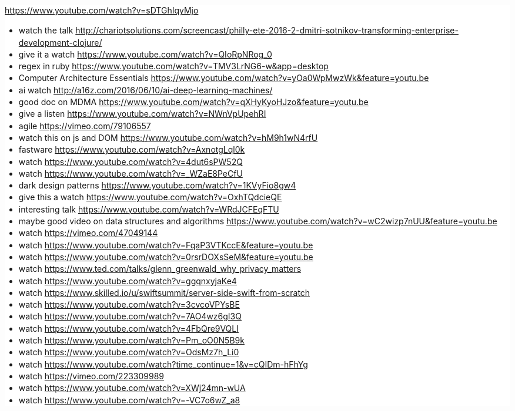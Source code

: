 https://www.youtube.com/watch?v=sDTGhIqyMjo
- watch the talk
http://chariotsolutions.com/screencast/philly-ete-2016-2-dmitri-sotnikov-transforming-enterprise-development-clojure/
- give it a watch
https://www.youtube.com/watch?v=QIoRpNRog_0
- regex in ruby
https://www.youtube.com/watch?v=TMV3LrNG6-w&app=desktop
- Computer Architecture Essentials
https://www.youtube.com/watch?v=yOa0WpMwzWk&feature=youtu.be
- ai watch
http://a16z.com/2016/06/10/ai-deep-learning-machines/
- good doc on MDMA
https://www.youtube.com/watch?v=qXHyKyoHJzo&feature=youtu.be
- give a listen
https://www.youtube.com/watch?v=NWnVpUpehRI
- agile
https://vimeo.com/79106557
- watch this on js and DOM
https://www.youtube.com/watch?v=hM9h1wN4rfU
- fastware
https://www.youtube.com/watch?v=AxnotgLql0k
- watch
https://www.youtube.com/watch?v=4dut6sPW52Q
- watch
https://www.youtube.com/watch?v=_WZaE8PeCfU
- dark design patterns
https://www.youtube.com/watch?v=1KVyFio8gw4
- give this a watch
https://www.youtube.com/watch?v=OxhTQdcieQE
- interesting talk
https://www.youtube.com/watch?v=WRdJCFEqFTU
- maybe good video on data structures and algorithms
https://www.youtube.com/watch?v=wC2wizp7nUU&feature=youtu.be
- watch
https://vimeo.com/47049144
- watch
https://www.youtube.com/watch?v=FqaP3VTKccE&feature=youtu.be
- watch
https://www.youtube.com/watch?v=0rsrDOXsSeM&feature=youtu.be
- watch
https://www.ted.com/talks/glenn_greenwald_why_privacy_matters
- watch
https://www.youtube.com/watch?v=ggqnxyjaKe4
- watch
https://www.skilled.io/u/swiftsummit/server-side-swift-from-scratch
- watch
https://www.youtube.com/watch?v=3cvcoVPYsBE
- watch
https://www.youtube.com/watch?v=7AO4wz6gI3Q
- watch
https://www.youtube.com/watch?v=4FbQre9VQLI
- watch
https://www.youtube.com/watch?v=Pm_oO0N5B9k
- watch
https://www.youtube.com/watch?v=OdsMz7h_Li0
- watch
https://www.youtube.com/watch?time_continue=1&v=cQIDm-hFhYg
- watch
https://vimeo.com/223309989
- watch
https://www.youtube.com/watch?v=XWj24mn-wUA
- watch
https://www.youtube.com/watch?v=-VC7o6wZ_a8